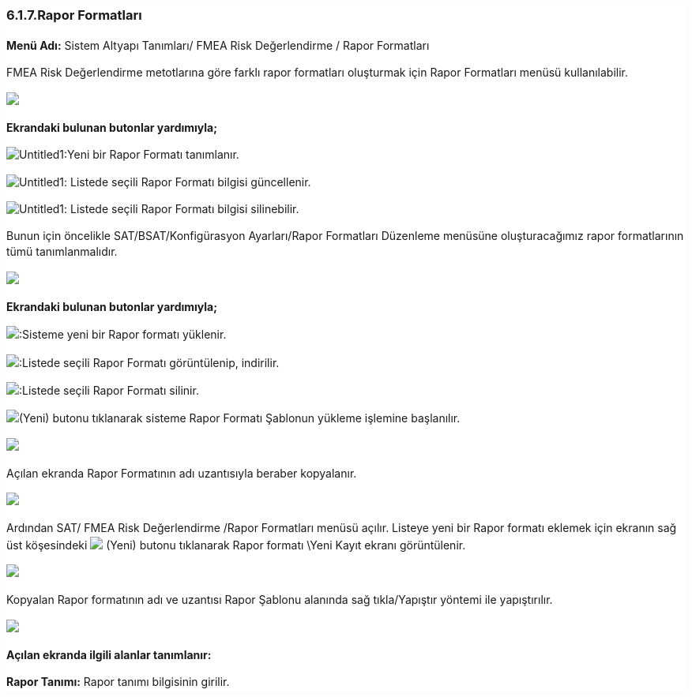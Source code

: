 ### **6.1.7.Rapor Formatları**

**Menü Adı:** Sistem Altyapı Tanımları/ FMEA Risk Değerlendirme / Rapor Formatları

FMEA Risk Değerlendirme metotlarına göre farklı rapor formatları oluşturmak için Rapor Formatları menüsü kullanılabilir.

![](https://docsbimser.blob.core.windows.net/imagecontainer/auto-upload710fec35-4e8c-49b9-afe5-9b627fb518c5)

**Ekrandaki bulunan butonlar yardımıyla;**

![Untitled1](https://docsbimser.blob.core.windows.net/imagecontainer/auto-upload2d478a58-ec79-4917-8181-c1e686272c20):Yeni bir Rapor Formatı tanımlanır.

![Untitled1](https://docsbimser.blob.core.windows.net/imagecontainer/auto-upload15fea01a-448f-40ad-b231-e577b694a279): Listede seçili Rapor Formatı bilgisi güncellenir.

![Untitled1](https://docsbimser.blob.core.windows.net/imagecontainer/auto-upload8253f73f-696d-4930-9fc3-182c0fe0c002): Listede seçili Rapor Formatı bilgisi silinebilir.

Bunun için öncelikle SAT/BSAT/Konfigürasyon Ayarları/Rapor Formatları Düzenleme menüsüne oluşturacağımız rapor formatlarının tümü tanımlanmalıdır.

![](https://docsbimser.blob.core.windows.net/imagecontainer/auto-uploadbf2e0be7-c4d7-450a-ad8d-1251148c7054)

**Ekrandaki bulunan butonlar yardımıyla;**

![](https://docsbimser.blob.core.windows.net/imagecontainer/auto-upload9bd2c450-fc4b-4a1a-b3cb-f9ac2618be2d):Sisteme yeni bir Rapor formatı yüklenir.

![](https://docsbimser.blob.core.windows.net/imagecontainer/auto-upload847c8c47-e34e-4159-a03f-bea84ed9053b):Listede seçili Rapor Formatı görüntülenip, indirilir.

![](https://docsbimser.blob.core.windows.net/imagecontainer/auto-upload65b14add-da35-4e0c-8a27-4f225e5723d6):Listede seçili Rapor Formatı silinir.

![](https://docsbimser.blob.core.windows.net/imagecontainer/auto-upload9bd2c450-fc4b-4a1a-b3cb-f9ac2618be2d)(Yeni) butonu tıklanarak sisteme Rapor Formatı Şablonun yükleme işlemine başlanılır.

![](https://docsbimser.blob.core.windows.net/imagecontainer/auto-uploaddbc182c3-6078-4790-968a-49fadfe1e0ea)

Açılan ekranda Rapor Formatının adı uzantısıyla beraber kopyalanır.

![](https://docsbimser.blob.core.windows.net/imagecontainer/auto-upload440f5199-013c-4242-affe-130665d9d9d0)

Ardından SAT/ FMEA Risk Değerlendirme /Rapor Formatları menüsü açılır. Listeye yeni bir Rapor formatı eklemek için ekranın sağ üst köşesindeki ![](https://docsbimser.blob.core.windows.net/imagecontainer/auto-upload65717e0f-0fde-4ce0-ac98-7c75591b3a73) (Yeni) butonu tıklanarak Rapor formatı \\Yeni Kayıt ekranı görüntülenir.

![](https://docsbimser.blob.core.windows.net/imagecontainer/auto-upload77ba0b8d-76b8-4ca1-b055-111ebb73df8e)

Kopyalan Rapor formatının adı ve uzantısı Rapor Şablonu alanında sağ tıkla/Yapıştır yöntemi ile yapıştırılır.

![](https://docsbimser.blob.core.windows.net/imagecontainer/auto-upload4cd39e65-6b3b-4b41-beeb-862ed93ec97c)

**Açılan ekranda ilgili alanlar tanımlanır:**

**Rapor Tanımı:** Rapor tanımı bilgisinin girilir.
